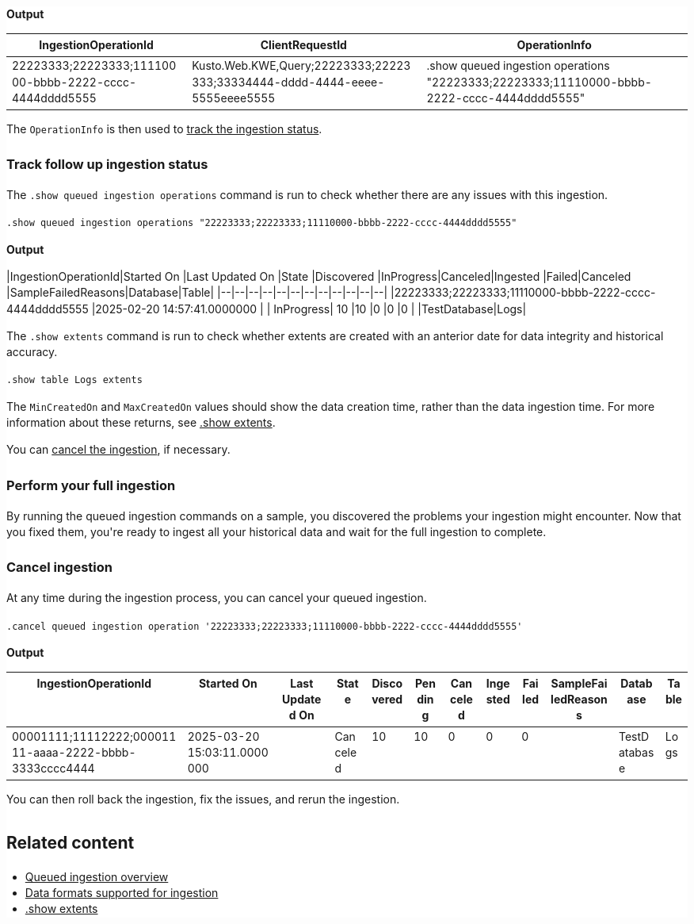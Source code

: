 **Output**

| IngestionOperationId | ClientRequestId | OperationInfo |
|----------------------|-----------------|---------------|
|22223333;22223333;11110000-bbbb-2222-cccc-4444dddd5555|Kusto.Web.KWE,Query;22223333;22223333;33334444-dddd-4444-eeee-5555eeee5555|.show queued ingestion operations "22223333;22223333;11110000-bbbb-2222-cccc-4444dddd5555" |

The `OperationInfo` is then used to [track the ingestion status](#track-ingestion-status).

### Track follow up ingestion status

The `.show queued ingestion operations` command is run to check whether there are any issues with this ingestion.

```kusto
.show queued ingestion operations "22223333;22223333;11110000-bbbb-2222-cccc-4444dddd5555"
```

**Output**

|IngestionOperationId|Started On |Last Updated On |State |Discovered |InProgress|Canceled|Ingested |Failed|Canceled |SampleFailedReasons|Database|Table|
|--|--|--|--|--|--|--|--|--|--|--|--|
|22223333;22223333;11110000-bbbb-2222-cccc-4444dddd5555 |2025-02-20 14:57:41.0000000 | | InProgress| 10 |10 |0 |0 |0 | |TestDatabase|Logs|

The `.show extents` command is run to check whether extents are created with an anterior date for data integrity and historical accuracy.

```kusto
.show table Logs extents
```

The `MinCreatedOn` and `MaxCreatedOn` values should show the data creation time, rather than the data ingestion time. For more information about these returns, see [.show extents](../show-extents.md).

You can [cancel the ingestion](#cancel-ingestion), if necessary.

### Perform your full ingestion

By running the queued ingestion commands on a sample, you discovered the problems your ingestion might encounter. Now that you fixed them, you're ready to ingest all your historical data and wait for the full ingestion to complete.

### Cancel ingestion

At any time during the ingestion process, you can cancel your queued ingestion.

```Kusto
.cancel queued ingestion operation '22223333;22223333;11110000-bbbb-2222-cccc-4444dddd5555'
```

**Output**

|IngestionOperationId|Started On |Last Updated On |State |Discovered |Pending| Canceled | Ingested |Failed|SampleFailedReasons|Database|Table|
|--|--|--|--|--|--|--|--|--|--|--|--|
|00001111;11112222;00001111-aaaa-2222-bbbb-3333cccc4444 |2025-03-20 15:03:11.0000000 ||Canceled | 10 |10 |0 |0 |0 | |TestDatabase|Logs|

You can then roll back the ingestion, fix the issues, and rerun the ingestion.

## Related content

* [Queued ingestion overview](queued-ingestion-overview.md)
* [Data formats supported for ingestion](../../ingestion-supported-formats.md)
* [.show extents](../show-extents.md)
